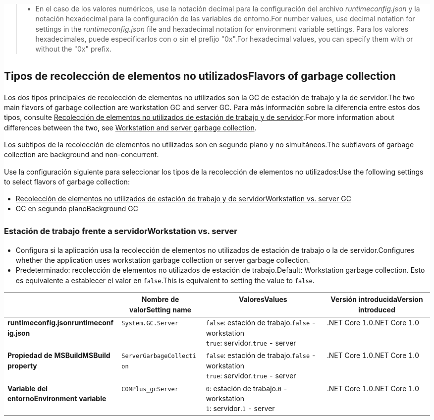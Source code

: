 > - <span data-ttu-id="f9a4f-112">En el caso de los valores numéricos, use la notación decimal para la configuración del archivo *runtimeconfig.json* y la notación hexadecimal para la configuración de las variables de entorno.</span><span class="sxs-lookup"><span data-stu-id="f9a4f-112">For number values, use decimal notation for settings in the *runtimeconfig.json* file and hexadecimal notation for environment variable settings.</span></span> <span data-ttu-id="f9a4f-113">Para los valores hexadecimales, puede especificarlos con o sin el prefijo "0x".</span><span class="sxs-lookup"><span data-stu-id="f9a4f-113">For hexadecimal values, you can specify them with or without the "0x" prefix.</span></span>

## <a name="flavors-of-garbage-collection"></a><span data-ttu-id="f9a4f-114">Tipos de recolección de elementos no utilizados</span><span class="sxs-lookup"><span data-stu-id="f9a4f-114">Flavors of garbage collection</span></span>

<span data-ttu-id="f9a4f-115">Los dos tipos principales de recolección de elementos no utilizados son la GC de estación de trabajo y la de servidor.</span><span class="sxs-lookup"><span data-stu-id="f9a4f-115">The two main flavors of garbage collection are workstation GC and server GC.</span></span> <span data-ttu-id="f9a4f-116">Para más información sobre la diferencia entre estos dos tipos, consulte [Recolección de elementos no utilizados de estación de trabajo y de servidor](../../standard/garbage-collection/workstation-server-gc.md).</span><span class="sxs-lookup"><span data-stu-id="f9a4f-116">For more information about differences between the two, see [Workstation and server garbage collection](../../standard/garbage-collection/workstation-server-gc.md).</span></span>

<span data-ttu-id="f9a4f-117">Los subtipos de la recolección de elementos no utilizados son en segundo plano y no simultáneos.</span><span class="sxs-lookup"><span data-stu-id="f9a4f-117">The subflavors of garbage collection are background and non-concurrent.</span></span>

<span data-ttu-id="f9a4f-118">Use la configuración siguiente para seleccionar los tipos de la recolección de elementos no utilizados:</span><span class="sxs-lookup"><span data-stu-id="f9a4f-118">Use the following settings to select flavors of garbage collection:</span></span>

- [<span data-ttu-id="f9a4f-119">Recolección de elementos no utilizados de estación de trabajo y de servidor</span><span class="sxs-lookup"><span data-stu-id="f9a4f-119">Workstation vs. server GC</span></span>](#workstation-vs-server)
- [<span data-ttu-id="f9a4f-120">GC en segundo plano</span><span class="sxs-lookup"><span data-stu-id="f9a4f-120">Background GC</span></span>](#background-gc)

### <a name="workstation-vs-server"></a><span data-ttu-id="f9a4f-121">Estación de trabajo frente a servidor</span><span class="sxs-lookup"><span data-stu-id="f9a4f-121">Workstation vs. server</span></span>

- <span data-ttu-id="f9a4f-122">Configura si la aplicación usa la recolección de elementos no utilizados de estación de trabajo o la de servidor.</span><span class="sxs-lookup"><span data-stu-id="f9a4f-122">Configures whether the application uses workstation garbage collection or server garbage collection.</span></span>
- <span data-ttu-id="f9a4f-123">Predeterminado: recolección de elementos no utilizados de estación de trabajo.</span><span class="sxs-lookup"><span data-stu-id="f9a4f-123">Default: Workstation garbage collection.</span></span> <span data-ttu-id="f9a4f-124">Esto es equivalente a establecer el valor en `false`.</span><span class="sxs-lookup"><span data-stu-id="f9a4f-124">This is equivalent to setting the value to `false`.</span></span>

| | <span data-ttu-id="f9a4f-125">Nombre de valor</span><span class="sxs-lookup"><span data-stu-id="f9a4f-125">Setting name</span></span> | <span data-ttu-id="f9a4f-126">Valores</span><span class="sxs-lookup"><span data-stu-id="f9a4f-126">Values</span></span> | <span data-ttu-id="f9a4f-127">Versión introducida</span><span class="sxs-lookup"><span data-stu-id="f9a4f-127">Version introduced</span></span> |
| - | - | - | - |
| <span data-ttu-id="f9a4f-128">**runtimeconfig.json**</span><span class="sxs-lookup"><span data-stu-id="f9a4f-128">**runtimeconfig.json**</span></span> | `System.GC.Server` | <span data-ttu-id="f9a4f-129">`false`: estación de trabajo.</span><span class="sxs-lookup"><span data-stu-id="f9a4f-129">`false` - workstation</span></span><br/><span data-ttu-id="f9a4f-130">`true`: servidor.</span><span class="sxs-lookup"><span data-stu-id="f9a4f-130">`true` - server</span></span> | <span data-ttu-id="f9a4f-131">.NET Core 1.0</span><span class="sxs-lookup"><span data-stu-id="f9a4f-131">.NET Core 1.0</span></span> |
| <span data-ttu-id="f9a4f-132">**Propiedad de MSBuild**</span><span class="sxs-lookup"><span data-stu-id="f9a4f-132">**MSBuild property**</span></span> | `ServerGarbageCollection` | <span data-ttu-id="f9a4f-133">`false`: estación de trabajo.</span><span class="sxs-lookup"><span data-stu-id="f9a4f-133">`false` - workstation</span></span><br/><span data-ttu-id="f9a4f-134">`true`: servidor.</span><span class="sxs-lookup"><span data-stu-id="f9a4f-134">`true` - server</span></span> | <span data-ttu-id="f9a4f-135">.NET Core 1.0</span><span class="sxs-lookup"><span data-stu-id="f9a4f-135">.NET Core 1.0</span></span> |
| <span data-ttu-id="f9a4f-136">**Variable del entorno**</span><span class="sxs-lookup"><span data-stu-id="f9a4f-136">**Environment variable**</span></span> | `COMPlus_gcServer` | <span data-ttu-id="f9a4f-137">`0`: estación de trabajo.</span><span class="sxs-lookup"><span data-stu-id="f9a4f-137">`0` - workstation</span></span><br/><span data-ttu-id="f9a4f-138">`1`: servidor.</span><span class="sxs-lookup"><span data-stu-id="f9a4f-138">`1` - server</span></span> | <span data-ttu-id="f9a4f-139">.NET Core 1.0</span><span class="sxs-lookup"><span data-stu-id="f9a4f-139">.NET Core 1.0</span></span> |